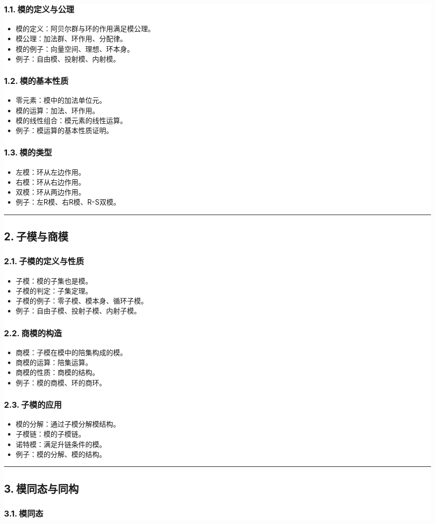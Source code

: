 ### 1.1. 模的定义与公理

- 模的定义：阿贝尔群与环的作用满足模公理。
- 模公理：加法群、环作用、分配律。
- 模的例子：向量空间、理想、环本身。
- 例子：自由模、投射模、内射模。

### 1.2. 模的基本性质

- 零元素：模中的加法单位元。
- 模的运算：加法、环作用。
- 模的线性组合：模元素的线性运算。
- 例子：模运算的基本性质证明。

### 1.3. 模的类型

- 左模：环从左边作用。
- 右模：环从右边作用。
- 双模：环从两边作用。
- 例子：左R模、右R模、R-S双模。

---

## 2. 子模与商模

### 2.1. 子模的定义与性质

- 子模：模的子集也是模。
- 子模的判定：子集定理。
- 子模的例子：零子模、模本身、循环子模。
- 例子：自由子模、投射子模、内射子模。

### 2.2. 商模的构造

- 商模：子模在模中的陪集构成的模。
- 商模的运算：陪集运算。
- 商模的性质：商模的结构。
- 例子：模的商模、环的商环。

### 2.3. 子模的应用

- 模的分解：通过子模分解模结构。
- 子模链：模的子模链。
- 诺特模：满足升链条件的模。
- 例子：模的分解、模的结构。

---

## 3. 模同态与同构

### 3.1. 模同态

